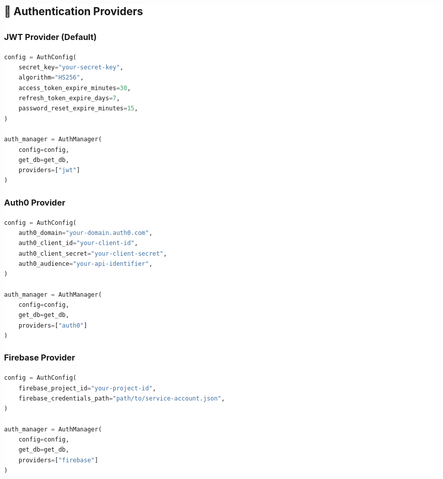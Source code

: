 ## 🔑 Authentication Providers

### JWT Provider (Default)

```python
config = AuthConfig(
    secret_key="your-secret-key",
    algorithm="HS256",
    access_token_expire_minutes=30,
    refresh_token_expire_days=7,
    password_reset_expire_minutes=15,
)

auth_manager = AuthManager(
    config=config,
    get_db=get_db,
    providers=["jwt"]
)
```

### Auth0 Provider

```python
config = AuthConfig(
    auth0_domain="your-domain.auth0.com",
    auth0_client_id="your-client-id",
    auth0_client_secret="your-client-secret",
    auth0_audience="your-api-identifier",
)

auth_manager = AuthManager(
    config=config,
    get_db=get_db,
    providers=["auth0"]
)
```

### Firebase Provider

```python
config = AuthConfig(
    firebase_project_id="your-project-id",
    firebase_credentials_path="path/to/service-account.json",
)

auth_manager = AuthManager(
    config=config,
    get_db=get_db,
    providers=["firebase"]
)
```
